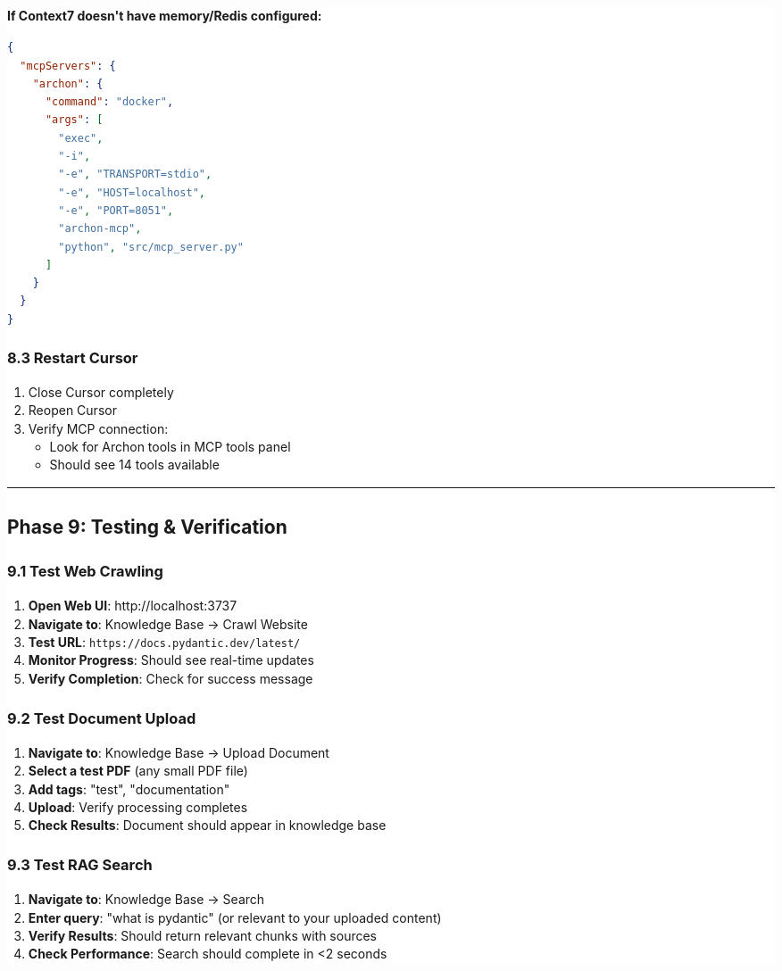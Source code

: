 **If Context7 doesn't have memory/Redis configured:**
```json
{
  "mcpServers": {
    "archon": {
      "command": "docker",
      "args": [
        "exec",
        "-i",
        "-e", "TRANSPORT=stdio",
        "-e", "HOST=localhost",
        "-e", "PORT=8051",
        "archon-mcp",
        "python", "src/mcp_server.py"
      ]
    }
  }
}
```

### 8.3 Restart Cursor
1. Close Cursor completely
2. Reopen Cursor
3. Verify MCP connection:
   - Look for Archon tools in MCP tools panel
   - Should see 14 tools available

---

## Phase 9: Testing & Verification

### 9.1 Test Web Crawling
1. **Open Web UI**: http://localhost:3737
2. **Navigate to**: Knowledge Base → Crawl Website
3. **Test URL**: `https://docs.pydantic.dev/latest/`
4. **Monitor Progress**: Should see real-time updates
5. **Verify Completion**: Check for success message

### 9.2 Test Document Upload
1. **Navigate to**: Knowledge Base → Upload Document
2. **Select a test PDF** (any small PDF file)
3. **Add tags**: "test", "documentation"
4. **Upload**: Verify processing completes
5. **Check Results**: Document should appear in knowledge base

### 9.3 Test RAG Search
1. **Navigate to**: Knowledge Base → Search
2. **Enter query**: "what is pydantic" (or relevant to your uploaded content)
3. **Verify Results**: Should return relevant chunks with sources
4. **Check Performance**: Search should complete in <2 seconds
